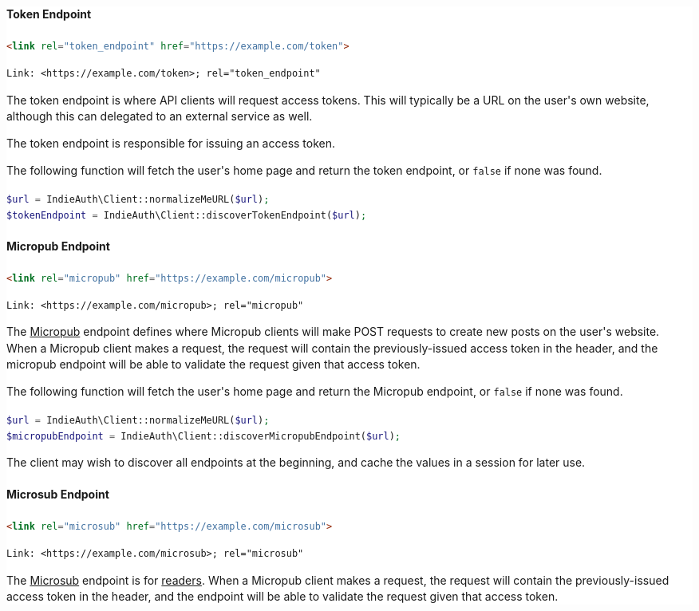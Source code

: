 #### Token Endpoint

```html
<link rel="token_endpoint" href="https://example.com/token">
```

```
Link: <https://example.com/token>; rel="token_endpoint"
```

The token endpoint is where API clients will request access tokens. This will typically be a URL on the user's own website, although this can delegated to an external service as well.

The token endpoint is responsible for issuing an access token.

The following function will fetch the user's home page and return the token endpoint, or `false` if none was found.

```php
$url = IndieAuth\Client::normalizeMeURL($url);
$tokenEndpoint = IndieAuth\Client::discoverTokenEndpoint($url);
```

#### Micropub Endpoint

```html
<link rel="micropub" href="https://example.com/micropub">
```

```
Link: <https://example.com/micropub>; rel="micropub"
```

The [Micropub](https://indieweb.org/Micropub) endpoint defines where Micropub clients will make POST requests to create new posts on the user's website. When a Micropub client makes a request, the request will contain the previously-issued access token in the header, and the micropub endpoint will be able to validate the request given that access token.

The following function will fetch the user's home page and return the Micropub endpoint, or `false` if none was found.

```php
$url = IndieAuth\Client::normalizeMeURL($url);
$micropubEndpoint = IndieAuth\Client::discoverMicropubEndpoint($url);
```

The client may wish to discover all endpoints at the beginning, and cache the values in a session for later use.

#### Microsub Endpoint

```html
<link rel="microsub" href="https://example.com/microsub">
```

```
Link: <https://example.com/microsub>; rel="microsub"
```

The [Microsub](https://indieweb.comorg/Microsub) endpoint is for [readers](https://indieweb.org/reader). When a Micropub client makes a request, the request will contain the previously-issued access token in the header, and the endpoint will be able to validate the request given that access token.
